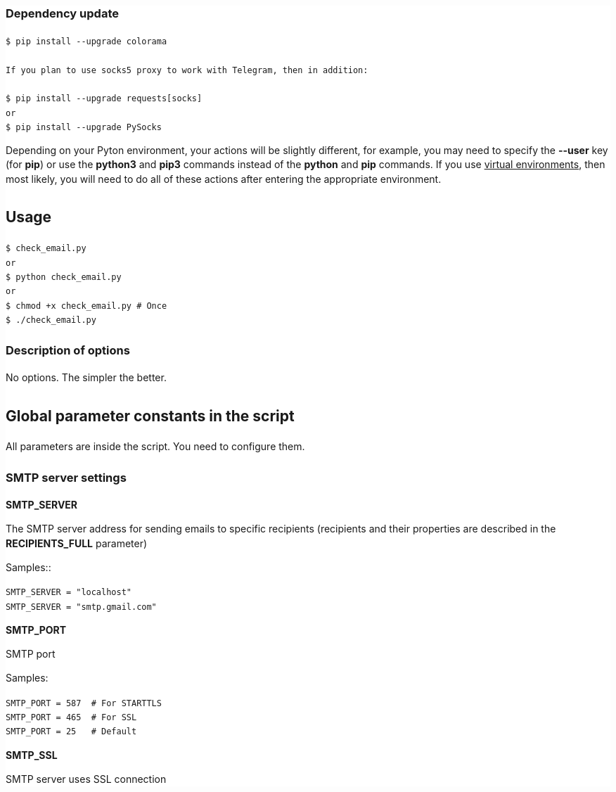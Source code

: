 ### Dependency update
    $ pip install --upgrade colorama

    If you plan to use socks5 proxy to work with Telegram, then in addition:

    $ pip install --upgrade requests[socks]
    or
    $ pip install --upgrade PySocks

Depending on your Pyton environment, your actions will be slightly different, for example, you may need to specify the **--user** key (for **pip**) or use the **python3** and **pip3** commands instead of the **python** and **pip** commands. If you use [virtual environments](https://docs.python.org/3/library/venv.html), then most likely, you will need to do all of these actions after entering the appropriate environment.

## Usage
    $ check_email.py
    or
    $ python check_email.py
    or
    $ chmod +x check_email.py # Once
    $ ./check_email.py

### Description of options
No options. The simpler the better.

## Global parameter constants in the script

All parameters are inside the script. You need to configure them.

### SMTP server settings
**SMTP_SERVER**

The SMTP server address for sending emails to specific recipients (recipients and their properties are described in the **RECIPIENTS_FULL** parameter)

Samples::

    SMTP_SERVER = "localhost"
    SMTP_SERVER = "smtp.gmail.com"

**SMTP_PORT**

SMTP port

Samples:
    
    SMTP_PORT = 587  # For STARTTLS
    SMTP_PORT = 465  # For SSL
    SMTP_PORT = 25   # Default

**SMTP_SSL**

SMTP server uses SSL connection
